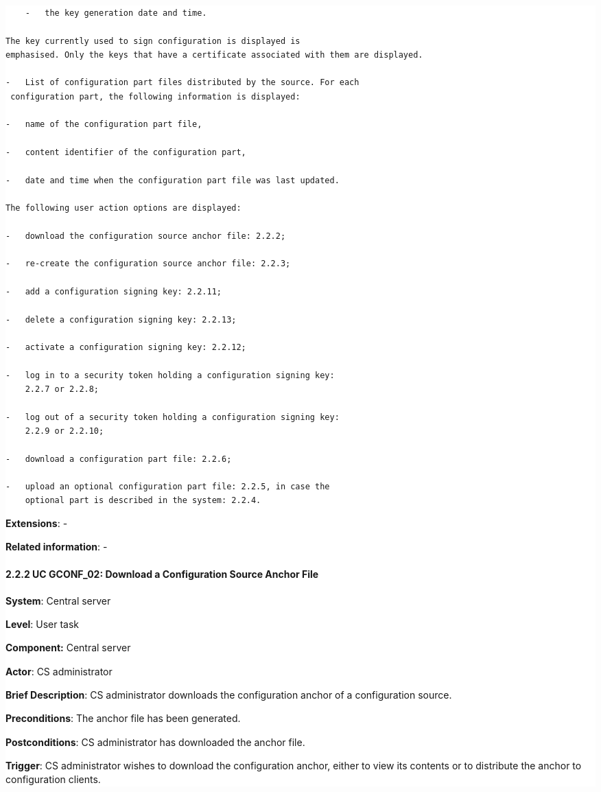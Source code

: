         -   the key generation date and time.

    The key currently used to sign configuration is displayed is
    emphasised. Only the keys that have a certificate associated with them are displayed.

    -   List of configuration part files distributed by the source. For each
     configuration part, the following information is displayed:

    -   name of the configuration part file,

    -   content identifier of the configuration part,

    -   date and time when the configuration part file was last updated.
    
    The following user action options are displayed:

    -   download the configuration source anchor file: 2.2.2;
    
    -   re-create the configuration source anchor file: 2.2.3;
    
    -   add a configuration signing key: 2.2.11;
    
    -   delete a configuration signing key: 2.2.13;
    
    -   activate a configuration signing key: 2.2.12;
    
    -   log in to a security token holding a configuration signing key:
        2.2.7 or 2.2.8;
    
    -   log out of a security token holding a configuration signing key:
        2.2.9 or 2.2.10;
    
    -   download a configuration part file: 2.2.6;
    
    -   upload an optional configuration part file: 2.2.5, in case the
        optional part is described in the system: 2.2.4.

**Extensions**: -

**Related information**: -

#### 2.2.2 UC GCONF\_02: Download a Configuration Source Anchor File

**System**: Central server

**Level**: User task

**Component:** Central server

**Actor**: CS administrator

**Brief Description**: CS administrator downloads the configuration
anchor of a configuration source.

**Preconditions**: The anchor file has been generated.

**Postconditions**: CS administrator has downloaded the anchor file.

**Trigger**: CS administrator wishes to download the configuration
anchor, either to view its contents or to distribute the anchor to
configuration clients.
